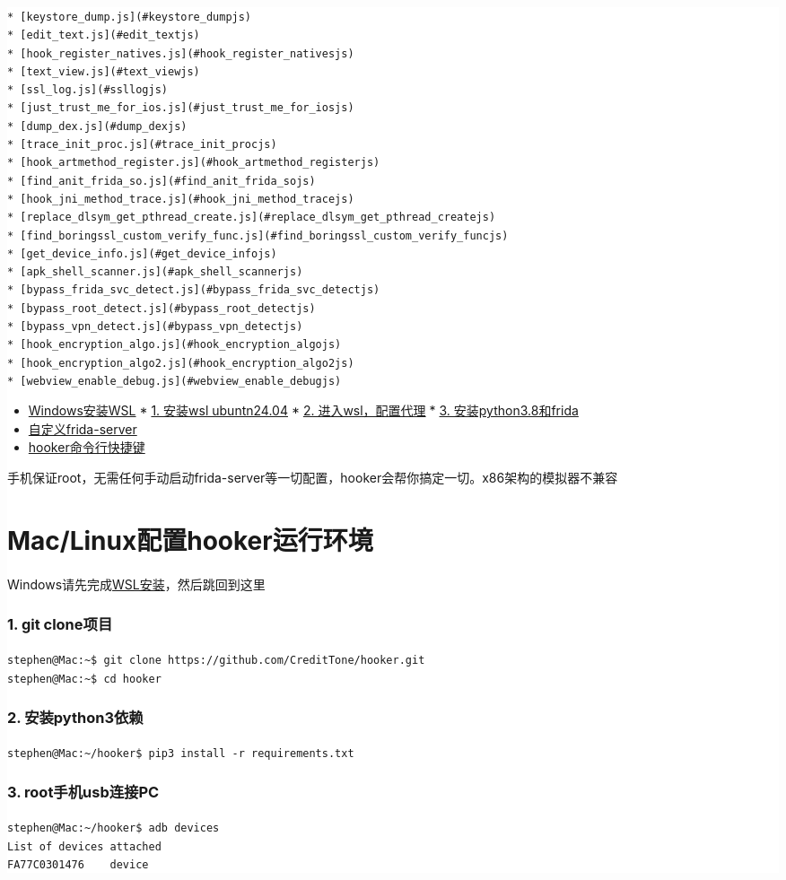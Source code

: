     * [keystore_dump.js](#keystore_dumpjs)
    * [edit_text.js](#edit_textjs)
    * [hook_register_natives.js](#hook_register_nativesjs)
    * [text_view.js](#text_viewjs)
    * [ssl_log.js](#ssllogjs)
    * [just_trust_me_for_ios.js](#just_trust_me_for_iosjs)
    * [dump_dex.js](#dump_dexjs)
    * [trace_init_proc.js](#trace_init_procjs)
    * [hook_artmethod_register.js](#hook_artmethod_registerjs)
    * [find_anit_frida_so.js](#find_anit_frida_sojs)
    * [hook_jni_method_trace.js](#hook_jni_method_tracejs)
    * [replace_dlsym_get_pthread_create.js](#replace_dlsym_get_pthread_createjs)
    * [find_boringssl_custom_verify_func.js](#find_boringssl_custom_verify_funcjs)
    * [get_device_info.js](#get_device_infojs)
    * [apk_shell_scanner.js](#apk_shell_scannerjs)
    * [bypass_frida_svc_detect.js](#bypass_frida_svc_detectjs)
    * [bypass_root_detect.js](#bypass_root_detectjs)
    * [bypass_vpn_detect.js](#bypass_vpn_detectjs)
    * [hook_encryption_algo.js](#hook_encryption_algojs)
    * [hook_encryption_algo2.js](#hook_encryption_algo2js)
    * [webview_enable_debug.js](#webview_enable_debugjs)
* [Windows安装WSL](#windows安装wsl)
	  * [1. 安装wsl ubuntn24.04](#1-安装wsl-ubuntn2404)
	  * [2. 进入wsl，配置代理](#2-进入wsl配置代理)
	  * [3. 安装python3.8和frida](#3-安装python38和frida)
* [自定义frida-server](#自定义frida-server)
* [hooker命令行快捷键](#hooker命令行快捷键)

    
    
手机保证root，无需任何手动启动frida-server等一切配置，hooker会帮你搞定一切。x86架构的模拟器不兼容

# Mac/Linux配置hooker运行环境

Windows请先完成[WSL安装](#windows%E5%AE%89%E8%A3%85wsl)，然后跳回到这里

### 1. git clone项目
```shell
stephen@Mac:~$ git clone https://github.com/CreditTone/hooker.git
stephen@Mac:~$ cd hooker
```

### 2. 安装python3依赖
```shell
stephen@Mac:~/hooker$ pip3 install -r requirements.txt
```


### 3. root手机usb连接PC
```shell
stephen@Mac:~/hooker$ adb devices
List of devices attached
FA77C0301476	device
```
